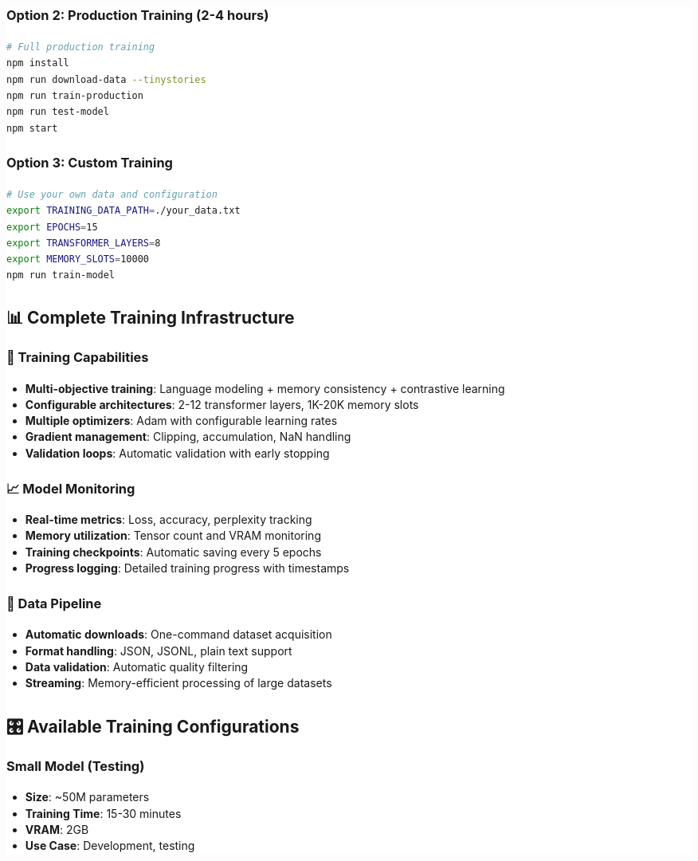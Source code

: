 ### Option 2: Production Training (2-4 hours)
```bash
# Full production training
npm install
npm run download-data --tinystories
npm run train-production  
npm run test-model
npm start
```

### Option 3: Custom Training
```bash
# Use your own data and configuration
export TRAINING_DATA_PATH=./your_data.txt
export EPOCHS=15
export TRANSFORMER_LAYERS=8
export MEMORY_SLOTS=10000
npm run train-model
```

## 📊 Complete Training Infrastructure

### 🎯 Training Capabilities
- **Multi-objective training**: Language modeling + memory consistency + contrastive learning
- **Configurable architectures**: 2-12 transformer layers, 1K-20K memory slots
- **Multiple optimizers**: Adam with configurable learning rates
- **Gradient management**: Clipping, accumulation, NaN handling
- **Validation loops**: Automatic validation with early stopping

### 📈 Model Monitoring
- **Real-time metrics**: Loss, accuracy, perplexity tracking
- **Memory utilization**: Tensor count and VRAM monitoring  
- **Training checkpoints**: Automatic saving every 5 epochs
- **Progress logging**: Detailed training progress with timestamps

### 💾 Data Pipeline
- **Automatic downloads**: One-command dataset acquisition
- **Format handling**: JSON, JSONL, plain text support
- **Data validation**: Automatic quality filtering
- **Streaming**: Memory-efficient processing of large datasets

## 🎛️ Available Training Configurations

### Small Model (Testing)
- **Size**: ~50M parameters
- **Training Time**: 15-30 minutes
- **VRAM**: 2GB
- **Use Case**: Development, testing
